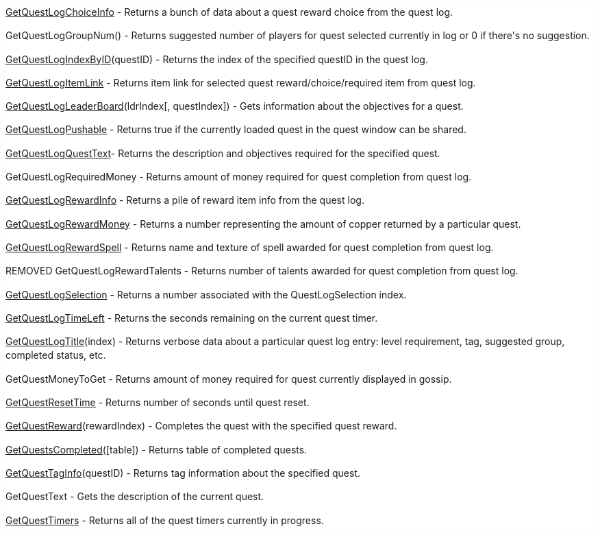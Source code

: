[GetQuestLogChoiceInfo](https://wow.gamepedia.com/API_GetQuestLogChoiceInfo) - Returns a bunch of data about a quest reward choice from the quest log.

GetQuestLogGroupNum\(\) - Returns suggested number of players for quest selected currently in log or 0 if there's no suggestion.

[GetQuestLogIndexByID](https://wow.gamepedia.com/API_GetQuestLogIndexByID)\(questID\) - Returns the index of the specified questID in the quest log.

[GetQuestLogItemLink](https://wow.gamepedia.com/API_GetQuestLogItemLink) - Returns item link for selected quest reward/choice/required item from quest log.

[GetQuestLogLeaderBoard](https://wow.gamepedia.com/API_GetQuestLogLeaderBoard)\(ldrIndex\[, questIndex\]\) - Gets information about the objectives for a quest.

[GetQuestLogPushable](https://wow.gamepedia.com/API_GetQuestLogPushable) - Returns true if the currently loaded quest in the quest window can be shared.

[GetQuestLogQuestText](https://wow.gamepedia.com/API_GetQuestLogQuestText)- Returns the description and objectives required for the specified quest.

GetQuestLogRequiredMoney - Returns amount of money required for quest completion from quest log.

[GetQuestLogRewardInfo](https://wow.gamepedia.com/API_GetQuestLogRewardInfo) - Returns a pile of reward item info from the quest log.

[GetQuestLogRewardMoney](https://wow.gamepedia.com/API_GetQuestLogRewardMoney) - Returns a number representing the amount of copper returned by a particular quest.

[GetQuestLogRewardSpell](https://wow.gamepedia.com/API_GetQuestLogRewardSpell) - Returns name and texture of spell awarded for quest completion from quest log.

REMOVED GetQuestLogRewardTalents - Returns number of talents awarded for quest completion from quest log.

[GetQuestLogSelection](https://wow.gamepedia.com/API_GetQuestLogSelection) - Returns a number associated with the QuestLogSelection index.

[GetQuestLogTimeLeft](https://wow.gamepedia.com/API_GetQuestLogTimeLeft) - Returns the seconds remaining on the current quest timer.

[GetQuestLogTitle](https://wow.gamepedia.com/API_GetQuestLogTitle)\(index\) - Returns verbose data about a particular quest log entry: level requirement, tag, suggested group, completed status, etc.

GetQuestMoneyToGet - Returns amount of money required for quest currently displayed in gossip.

[GetQuestResetTime](https://wow.gamepedia.com/API_GetQuestResetTime) - Returns number of seconds until quest reset.

[GetQuestReward](https://wow.gamepedia.com/API_GetQuestReward)\(rewardIndex\) - Completes the quest with the specified quest reward.

[GetQuestsCompleted](https://wow.gamepedia.com/API_GetQuestsCompleted)\(\[table\]\) - Returns table of completed quests.

[GetQuestTagInfo](https://wow.gamepedia.com/API_GetQuestTagInfo)\(questID\) - Returns tag information about the specified quest.

GetQuestText - Gets the description of the current quest.

[GetQuestTimers](https://wow.gamepedia.com/API_GetQuestTimers) - Returns all of the quest timers currently in progress.
